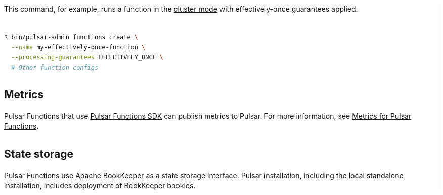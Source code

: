 This command, for example, runs a function in the [cluster mode](#cluster-mode) with effectively-once guarantees applied.

```bash

$ bin/pulsar-admin functions create \
  --name my-effectively-once-function \
  --processing-guarantees EFFECTIVELY_ONCE \
  # Other function configs

```

## Metrics
Pulsar Functions that use [Pulsar Functions SDK](#the-pulsar-functions-sdk) can publish metrics to Pulsar. For more information, see [Metrics for Pulsar Functions](functions-metrics.md).

## State storage
Pulsar Functions use [Apache BookKeeper](https://bookkeeper.apache.org) as a state storage interface. Pulsar installation, including the local standalone installation, includes deployment of BookKeeper bookies.